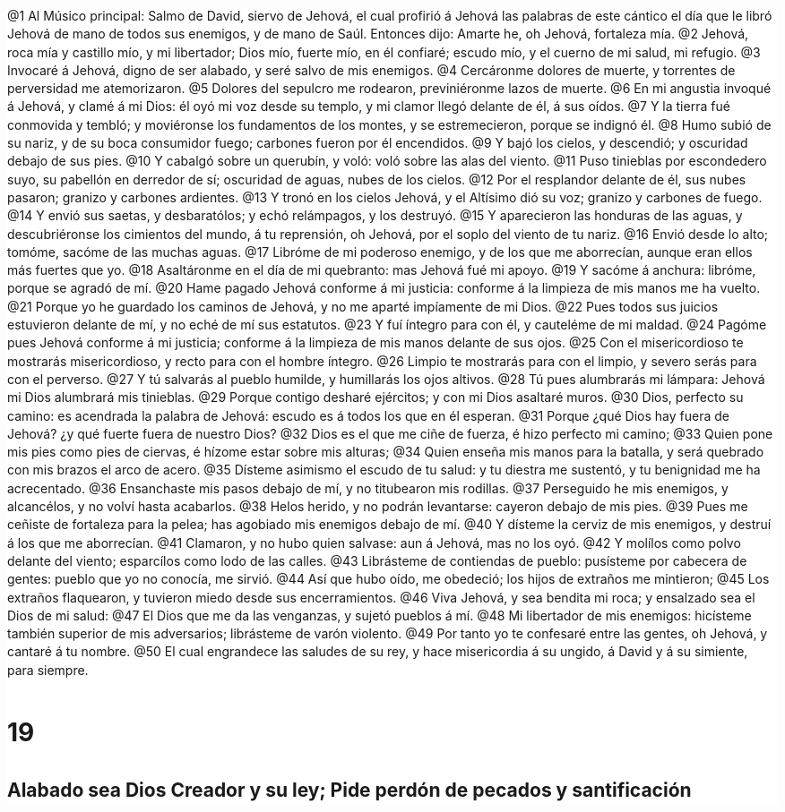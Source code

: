 @1 Al Músico principal: Salmo de David, siervo de Jehová, el cual profirió á Jehová las palabras de este cántico el día que le libró Jehová de mano de todos sus enemigos, y de mano de Saúl. Entonces dijo: Amarte he, oh Jehová, fortaleza mía. @2 Jehová, roca mía y castillo mío, y mi libertador; Dios mío, fuerte mío, en él confiaré; escudo mío, y el cuerno de mi salud, mi refugio. @3 Invocaré á Jehová, digno de ser alabado, y seré salvo de mis enemigos. @4 Cercáronme dolores de muerte, y torrentes de perversidad me atemorizaron. @5 Dolores del sepulcro me rodearon, previniéronme lazos de muerte. @6 En mi angustia invoqué á Jehová, y clamé á mi Dios: él oyó mi voz desde su templo, y mi clamor llegó delante de él, á sus oídos. @7 Y la tierra fué conmovida y tembló; y moviéronse los fundamentos de los montes, y se estremecieron, porque se indignó él. @8 Humo subió de su nariz, y de su boca consumidor fuego; carbones fueron por él encendidos. @9 Y bajó los cielos, y descendió; y oscuridad debajo de sus pies. @10 Y cabalgó sobre un querubín, y voló: voló sobre las alas del viento. @11 Puso tinieblas por escondedero suyo, su pabellón en derredor de sí; oscuridad de aguas, nubes de los cielos. @12 Por el resplandor delante de él, sus nubes pasaron; granizo y carbones ardientes. @13 Y tronó en los cielos Jehová, y el Altísimo dió su voz; granizo y carbones de fuego. @14 Y envió sus saetas, y desbaratólos; y echó relámpagos, y los destruyó. @15 Y aparecieron las honduras de las aguas, y descubriéronse los cimientos del mundo, á tu reprensión, oh Jehová, por el soplo del viento de tu nariz. @16 Envió desde lo alto; tomóme, sacóme de las muchas aguas. @17 Libróme de mi poderoso enemigo, y de los que me aborrecían, aunque eran ellos más fuertes que yo. @18 Asaltáronme en el día de mi quebranto: mas Jehová fué mi apoyo. @19 Y sacóme á anchura: libróme, porque se agradó de mí. @20 Hame pagado Jehová conforme á mi justicia: conforme á la limpieza de mis manos me ha vuelto. @21 Porque yo he guardado los caminos de Jehová, y no me aparté impíamente de mi Dios. @22 Pues todos sus juicios estuvieron delante de mí, y no eché de mí sus estatutos. @23 Y fuí íntegro para con él, y cauteléme de mi maldad. @24 Pagóme pues Jehová conforme á mi justicia; conforme á la limpieza de mis manos delante de sus ojos. @25 Con el misericordioso te mostrarás misericordioso, y recto para con el hombre íntegro. @26 Limpio te mostrarás para con el limpio, y severo serás para con el perverso. @27 Y tú salvarás al pueblo humilde, y humillarás los ojos altivos. @28 Tú pues alumbrarás mi lámpara: Jehová mi Dios alumbrará mis tinieblas. @29 Porque contigo desharé ejércitos; y con mi Dios asaltaré muros. @30 Dios, perfecto su camino: es acendrada la palabra de Jehová: escudo es á todos los que en él esperan. @31 Porque ¿qué Dios hay fuera de Jehová? ¿y qué fuerte fuera de nuestro Dios? @32 Dios es el que me ciñe de fuerza, é hizo perfecto mi camino; @33 Quien pone mis pies como pies de ciervas, é hízome estar sobre mis alturas; @34 Quien enseña mis manos para la batalla, y será quebrado con mis brazos el arco de acero. @35 Dísteme asimismo el escudo de tu salud: y tu diestra me sustentó, y tu benignidad me ha acrecentado. @36 Ensanchaste mis pasos debajo de mí, y no titubearon mis rodillas. @37 Perseguido he mis enemigos, y alcancélos, y no volví hasta acabarlos. @38 Helos herido, y no podrán levantarse: cayeron debajo de mis pies. @39 Pues me ceñiste de fortaleza para la pelea; has agobiado mis enemigos debajo de mí. @40 Y dísteme la cerviz de mis enemigos, y destruí á los que me aborrecían. @41 Clamaron, y no hubo quien salvase: aun á Jehová, mas no los oyó. @42 Y molílos como polvo delante del viento; esparcílos como lodo de las calles. @43 Librásteme de contiendas de pueblo: pusísteme por cabecera de gentes: pueblo que yo no conocía, me sirvió. @44 Así que hubo oído, me obedeció; los hijos de extraños me mintieron; @45 Los extraños flaquearon, y tuvieron miedo desde sus encerramientos. @46 Viva Jehová, y sea bendita mi roca; y ensalzado sea el Dios de mi salud: @47 El Dios que me da las venganzas, y sujetó pueblos á mí. @48 Mi libertador de mis enemigos: hicísteme también superior de mis adversarios; librásteme de varón violento. @49 Por tanto yo te confesaré entre las gentes, oh Jehová, y cantaré á tu nombre. @50 El cual engrandece las saludes de su rey, y hace misericordia á su ungido, á David y á su simiente, para siempre. 

# 19 
## Alabado sea Dios Creador y su ley; Pide perdón de pecados y santificación
